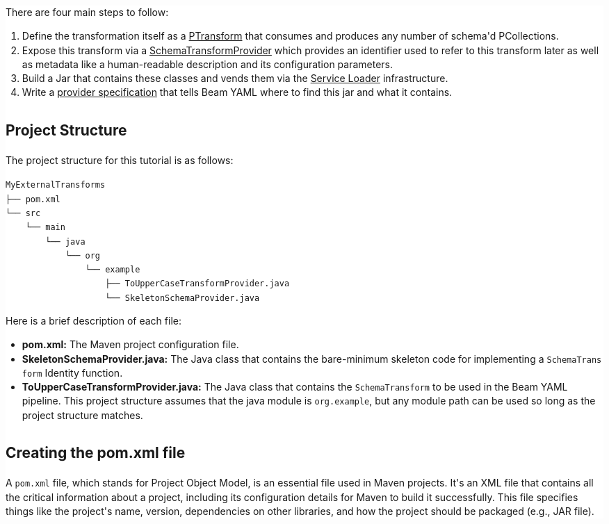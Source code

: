 There are four main steps to follow:

1. Define the transformation itself as a
   [PTransform](https://beam.apache.org/documentation/programming-guide/#composite-transforms)
   that consumes and produces any number of schema'd PCollections.
2. Expose this transform via a
   [SchemaTransformProvider](https://beam.apache.org/releases/javadoc/current/org/apache/beam/sdk/schemas/transforms/SchemaTransformProvider.html)
   which provides an identifier used to refer to this transform later as well
   as metadata like a human-readable description and its configuration parameters.
3. Build a Jar that contains these classes and vends them via the
   [Service Loader](https://github.com/Polber/beam-yaml-xlang/blob/95abf0864e313232a89f3c9e57b950d0fb478979/src/main/java/org/example/ToUpperCaseTransformProvider.java#L30)
   infrastructure.
4. Write a [provider specification](https://beam.apache.org/documentation/sdks/yaml/#providers)
   that tells Beam YAML where to find this jar and what it contains.

## Project Structure

The project structure for this tutorial is as follows:
```
MyExternalTransforms
├── pom.xml
└── src
    └── main
        └── java
            └── org
                └── example
                    ├── ToUpperCaseTransformProvider.java
                    └── SkeletonSchemaProvider.java
```

Here is a brief description of each file:
* **pom.xml:** The Maven project configuration file.
* **SkeletonSchemaProvider.java:** The Java class that contains the bare-minimum skeleton code for implementing a
`SchemaTransform` Identity function.
* **ToUpperCaseTransformProvider.java:** The Java class that contains the `SchemaTransform` to be used in the Beam YAML
pipeline. This project structure assumes that the java module is `org.example`, but any module path can be used so long
as the project structure matches.


## Creating the pom.xml file

A `pom.xml` file, which stands for Project Object Model, is an essential file used in Maven projects. It's an XML file
that contains all the critical information about a project, including its configuration details for Maven to build it
successfully.  This file specifies things like the project's name, version, dependencies on other libraries, and how
the project should be packaged (e.g., JAR file).

